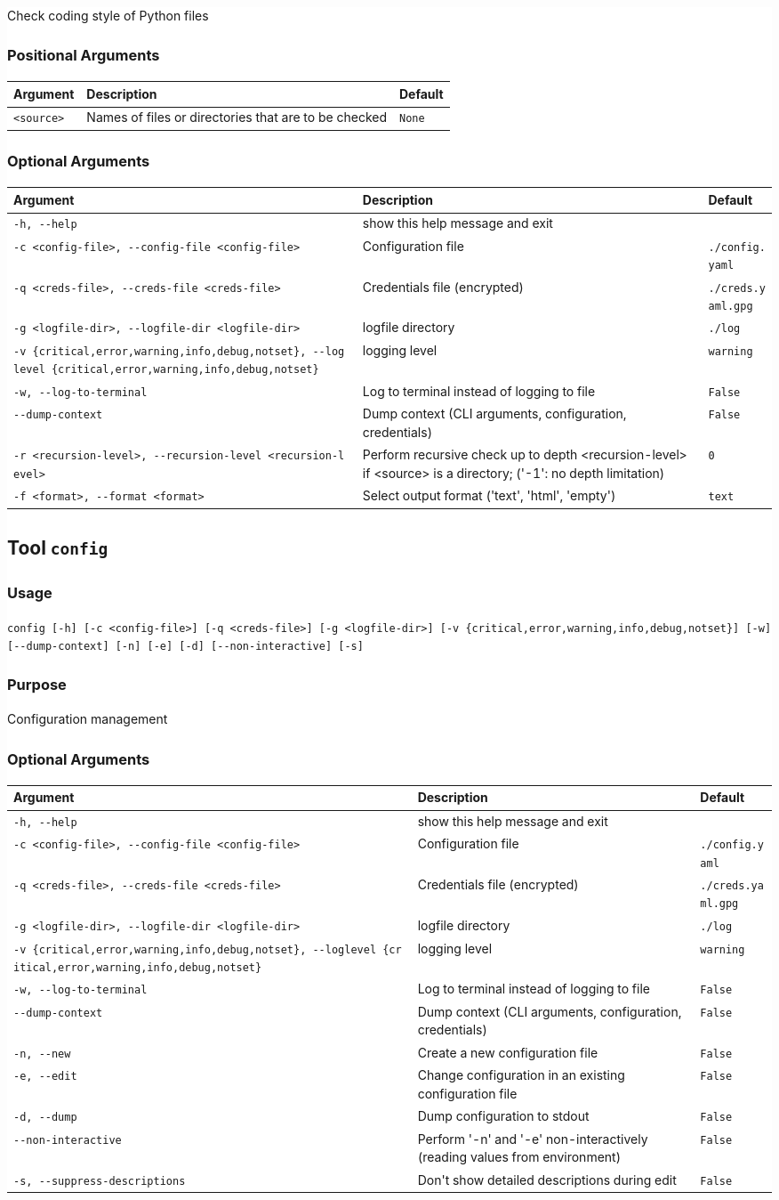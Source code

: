 Check coding style of Python files

### Positional Arguments

| Argument | Description | Default |
|:---------|:------------|:--------|
| `<source>` | Names of files or directories that are to be checked | `None` |

### Optional Arguments

| Argument | Description | Default |
|:---------|:------------|:--------|
| `-h, --help` | show this help message and exit |  |
| `-c <config-file>, --config-file <config-file>` | Configuration file | `./config.yaml` |
| `-q <creds-file>, --creds-file <creds-file>` | Credentials file (encrypted) | `./creds.yaml.gpg` |
| `-g <logfile-dir>, --logfile-dir <logfile-dir>` | logfile directory | `./log` |
| `-v {critical,error,warning,info,debug,notset}, --loglevel {critical,error,warning,info,debug,notset}` | logging level | `warning` |
| `-w, --log-to-terminal` | Log to terminal instead of logging to file | `False` |
| `--dump-context` | Dump context (CLI arguments, configuration, credentials) | `False` |
| `-r <recursion-level>, --recursion-level <recursion-level>` | Perform recursive check up to depth &lt;recursion-level&gt; if &lt;source&gt; is a directory; (&#x27;-1&#x27;: no depth limitation) | `0` |
| `-f <format>, --format <format>` | Select output format (&#x27;text&#x27;, &#x27;html&#x27;, &#x27;empty&#x27;) | `text` |

## Tool `config`

### Usage

`config [-h] [-c <config-file>] [-q <creds-file>] [-g <logfile-dir>] [-v {critical,error,warning,info,debug,notset}] [-w] [--dump-context] [-n] [-e] [-d] [--non-interactive] [-s]`

### Purpose

Configuration management

### Optional Arguments

| Argument | Description | Default |
|:---------|:------------|:--------|
| `-h, --help` | show this help message and exit |  |
| `-c <config-file>, --config-file <config-file>` | Configuration file | `./config.yaml` |
| `-q <creds-file>, --creds-file <creds-file>` | Credentials file (encrypted) | `./creds.yaml.gpg` |
| `-g <logfile-dir>, --logfile-dir <logfile-dir>` | logfile directory | `./log` |
| `-v {critical,error,warning,info,debug,notset}, --loglevel {critical,error,warning,info,debug,notset}` | logging level | `warning` |
| `-w, --log-to-terminal` | Log to terminal instead of logging to file | `False` |
| `--dump-context` | Dump context (CLI arguments, configuration, credentials) | `False` |
| `-n, --new` | Create a new configuration file | `False` |
| `-e, --edit` | Change configuration in an existing configuration file | `False` |
| `-d, --dump` | Dump configuration to stdout | `False` |
| `--non-interactive` | Perform &#x27;-n&#x27; and &#x27;-e&#x27; non-interactively (reading values from environment) | `False` |
| `-s, --suppress-descriptions` | Don&#x27;t show detailed descriptions during edit | `False` |